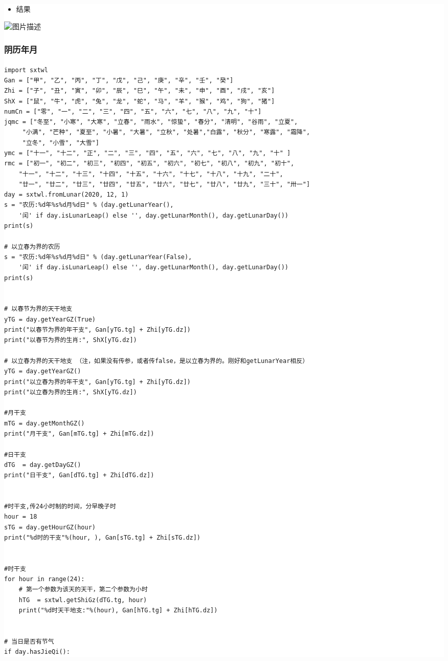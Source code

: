 - 结果

![图片描述](https://doc.shiyanlou.com/courses/uid1190679-20240213-1707815795207)

### 阴历年月

```
import sxtwl
Gan = ["甲", "乙", "丙", "丁", "戊", "己", "庚", "辛", "壬", "癸"]
Zhi = ["子", "丑", "寅", "卯", "辰", "巳", "午", "未", "申", "酉", "戌", "亥"]
ShX = ["鼠", "牛", "虎", "兔", "龙", "蛇", "马", "羊", "猴", "鸡", "狗", "猪"]
numCn = ["零", "一", "二", "三", "四", "五", "六", "七", "八", "九", "十"]
jqmc = ["冬至", "小寒", "大寒", "立春", "雨水", "惊蛰", "春分", "清明", "谷雨", "立夏",
     "小满", "芒种", "夏至", "小暑", "大暑", "立秋", "处暑","白露", "秋分", "寒露", "霜降",
     "立冬", "小雪", "大雪"]
ymc = ["十一", "十二", "正", "二", "三", "四", "五", "六", "七", "八", "九", "十" ]
rmc = ["初一", "初二", "初三", "初四", "初五", "初六", "初七", "初八", "初九", "初十",
    "十一", "十二", "十三", "十四", "十五", "十六", "十七", "十八", "十九", "二十",
    "廿一", "廿二", "廿三", "廿四", "廿五", "廿六", "廿七", "廿八", "廿九", "三十", "卅一"]
day = sxtwl.fromLunar(2020, 12, 1)
s = "农历:%d年%s%d月%d日" % (day.getLunarYear(),
    '闰' if day.isLunarLeap() else '', day.getLunarMonth(), day.getLunarDay())
print(s)

# 以立春为界的农历
s = "农历:%d年%s%d月%d日" % (day.getLunarYear(False),
    '闰' if day.isLunarLeap() else '', day.getLunarMonth(), day.getLunarDay())
print(s)


# 以春节为界的天干地支
yTG = day.getYearGZ(True)
print("以春节为界的年干支", Gan[yTG.tg] + Zhi[yTG.dz])
print("以春节为界的生肖:", ShX[yTG.dz])

# 以立春为界的天干地支 （注，如果没有传参，或者传false，是以立春为界的。刚好和getLunarYear相反）
yTG = day.getYearGZ()
print("以立春为界的年干支", Gan[yTG.tg] + Zhi[yTG.dz])
print("以立春为界的生肖:", ShX[yTG.dz])

#月干支
mTG = day.getMonthGZ()
print("月干支", Gan[mTG.tg] + Zhi[mTG.dz])

#日干支
dTG  = day.getDayGZ()
print("日干支", Gan[dTG.tg] + Zhi[dTG.dz])


#时干支,传24小时制的时间，分早晚子时
hour = 18
sTG = day.getHourGZ(hour)
print("%d时的干支"%(hour, ), Gan[sTG.tg] + Zhi[sTG.dz])


#时干支
for hour in range(24):
    # 第一个参数为该天的天干，第二个参数为小时
    hTG  = sxtwl.getShiGz(dTG.tg, hour)
    print("%d时天干地支:"%(hour), Gan[hTG.tg] + Zhi[hTG.dz])


# 当日是否有节气
if day.hasJieQi():
```